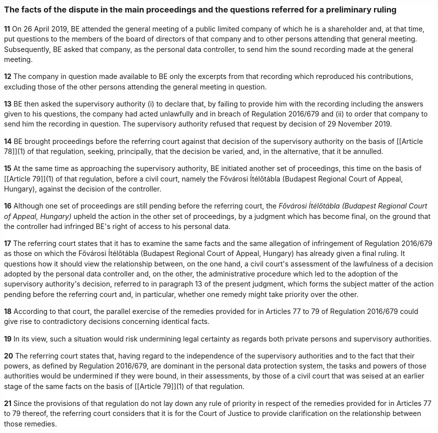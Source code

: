 ### The facts of the dispute in the main proceedings and the questions referred for a preliminary ruling

**11** On 26 April 2019, BE attended the general meeting of a public limited company of which he is a shareholder and, at that time, put questions to the members of the board of directors of that company and to other persons attending that general meeting. Subsequently, BE asked that company, as the personal data controller, to send him the sound recording made at the general meeting.

**12** The company in question made available to BE only the excerpts from that recording which reproduced his contributions, excluding those of the other persons attending the general meeting in question.

**13** BE then asked the supervisory authority (i) to declare that, by failing to provide him with the recording including the answers given to his questions, the company had acted unlawfully and in breach of Regulation 2016/679 and (ii) to order that company to send him the recording in question. The supervisory authority refused that request by decision of 29 November 2019.

**14** BE brought proceedings before the referring court against that decision of the supervisory authority on the basis of [[Article 78]](1\) of that regulation, seeking, principally, that the decision be varied, and, in the alternative, that it be annulled.

**15** At the same time as approaching the supervisory authority, BE initiated another set of proceedings, this time on the basis of [[Article 79]](1\) of that regulation, before a civil court, namely the Fővárosi Ítélőtábla (Budapest Regional Court of Appeal, Hungary), against the decision of the controller.

**16** Although one set of proceedings are still pending before the referring court, the *Fővárosi Ítélőtábla (Budapest Regional Court of Appeal, Hungary)* upheld the action in the other set of proceedings, by a judgment which has become final, on the ground that the controller had infringed BE's right of access to his personal data.

**17** The referring court states that it has to examine the same facts and the same allegation of infringement of Regulation 2016/679 as those on which the Fővárosi Ítélőtábla (Budapest Regional Court of Appeal, Hungary) has already given a final ruling. It questions how it should view the relationship between, on the one hand, a civil court's assessment of the lawfulness of a decision adopted by the personal data controller and, on the other, the administrative procedure which led to the adoption of the supervisory authority's decision, referred to in paragraph 13 of the present judgment, which forms the subject matter of the action pending before the referring court and, in particular, whether one remedy might take priority over the other.

**18** According to that court, the parallel exercise of the remedies provided for in Articles 77 to 79 of Regulation 2016/679 could give rise to contradictory decisions concerning identical facts.

**19** In its view, such a situation would risk undermining legal certainty as regards both private persons and supervisory authorities.

**20** The referring court states that, having regard to the independence of the supervisory authorities and to the fact that their powers, as defined by Regulation 2016/679, are dominant in the personal data protection system, the tasks and powers of those authorities would be undermined if they were bound, in their assessments, by those of a civil court that was seised at an earlier stage of the same facts on the basis of [[Article 79]](1\) of that regulation.

**21** Since the provisions of that regulation do not lay down any rule of priority in respect of the remedies provided for in Articles 77 to 79 thereof, the referring court considers that it is for the Court of Justice to provide clarification on the relationship between those remedies.
